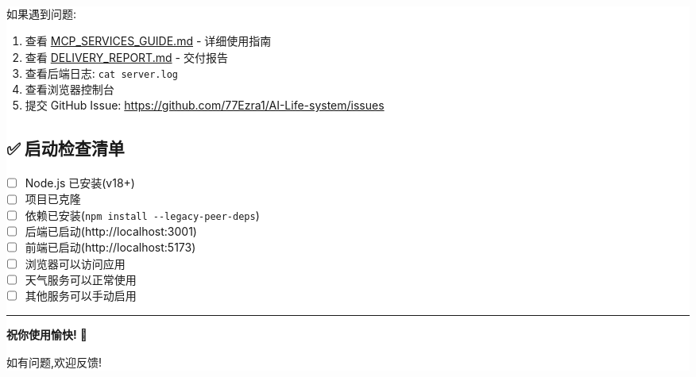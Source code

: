 如果遇到问题:

1. 查看 [MCP_SERVICES_GUIDE.md](./MCP_SERVICES_GUIDE.md) - 详细使用指南
2. 查看 [DELIVERY_REPORT.md](./DELIVERY_REPORT.md) - 交付报告
3. 查看后端日志: `cat server.log`
4. 查看浏览器控制台
5. 提交 GitHub Issue: https://github.com/77Ezra1/AI-Life-system/issues

## ✅ 启动检查清单

- [ ] Node.js 已安装(v18+)
- [ ] 项目已克隆
- [ ] 依赖已安装(`npm install --legacy-peer-deps`)
- [ ] 后端已启动(http://localhost:3001)
- [ ] 前端已启动(http://localhost:5173)
- [ ] 浏览器可以访问应用
- [ ] 天气服务可以正常使用
- [ ] 其他服务可以手动启用

---

**祝你使用愉快!** 🎉

如有问题,欢迎反馈!

